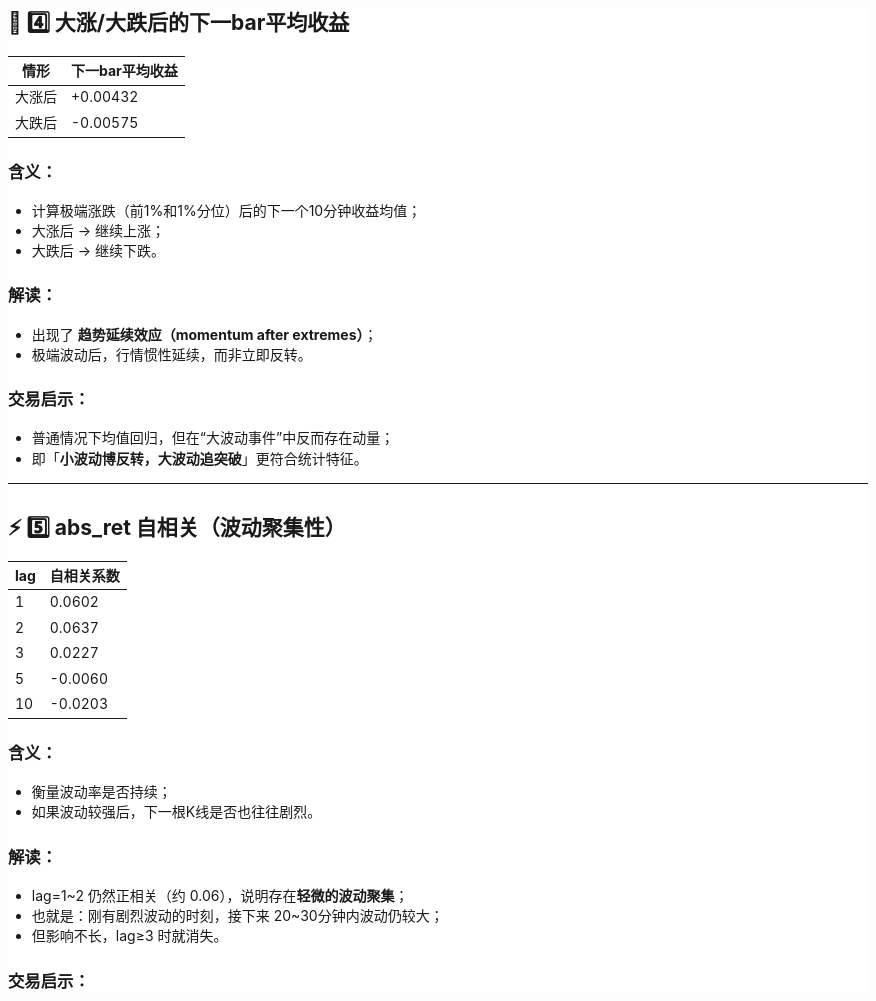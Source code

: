 
## 🚀 4️⃣ 大涨/大跌后的下一bar平均收益

| 情形  | 下一bar平均收益 |
| --- | --------- |
| 大涨后 | +0.00432  |
| 大跌后 | -0.00575  |

### 含义：

* 计算极端涨跌（前1%和1%分位）后的下一个10分钟收益均值；
* 大涨后 → 继续上涨；
* 大跌后 → 继续下跌。

### 解读：

* 出现了 **趋势延续效应（momentum after extremes）**；
* 极端波动后，行情惯性延续，而非立即反转。

### 交易启示：

* 普通情况下均值回归，但在“大波动事件”中反而存在动量；
* 即「**小波动博反转，大波动追突破**」更符合统计特征。

---

## ⚡️ 5️⃣ abs_ret 自相关（波动聚集性）

| lag | 自相关系数   |
| --- | ------- |
| 1   | 0.0602  |
| 2   | 0.0637  |
| 3   | 0.0227  |
| 5   | -0.0060 |
| 10  | -0.0203 |

### 含义：

* 衡量波动率是否持续；
* 如果波动较强后，下一根K线是否也往往剧烈。

### 解读：

* lag=1~2 仍然正相关（约 0.06），说明存在**轻微的波动聚集**；
* 也就是：刚有剧烈波动的时刻，接下来 20~30分钟内波动仍较大；
* 但影响不长，lag≥3 时就消失。

### 交易启示：
